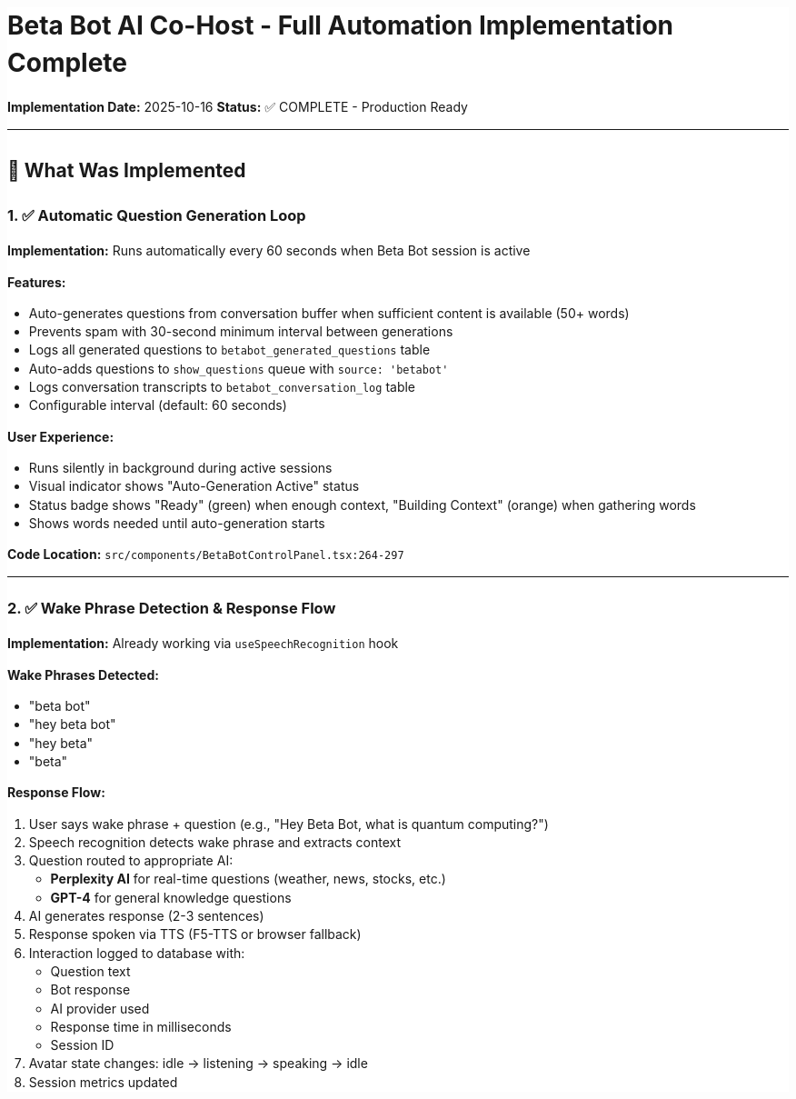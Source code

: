 # Beta Bot AI Co-Host - Full Automation Implementation Complete

**Implementation Date:** 2025-10-16
**Status:** ✅ COMPLETE - Production Ready

---

## 🎉 What Was Implemented

### 1. ✅ Automatic Question Generation Loop

**Implementation:** Runs automatically every 60 seconds when Beta Bot session is active

**Features:**
- Auto-generates questions from conversation buffer when sufficient content is available (50+ words)
- Prevents spam with 30-second minimum interval between generations
- Logs all generated questions to `betabot_generated_questions` table
- Auto-adds questions to `show_questions` queue with `source: 'betabot'`
- Logs conversation transcripts to `betabot_conversation_log` table
- Configurable interval (default: 60 seconds)

**User Experience:**
- Runs silently in background during active sessions
- Visual indicator shows "Auto-Generation Active" status
- Status badge shows "Ready" (green) when enough context, "Building Context" (orange) when gathering words
- Shows words needed until auto-generation starts

**Code Location:** `src/components/BetaBotControlPanel.tsx:264-297`

---

### 2. ✅ Wake Phrase Detection & Response Flow

**Implementation:** Already working via `useSpeechRecognition` hook

**Wake Phrases Detected:**
- "beta bot"
- "hey beta bot"
- "hey beta"
- "beta"

**Response Flow:**
1. User says wake phrase + question (e.g., "Hey Beta Bot, what is quantum computing?")
2. Speech recognition detects wake phrase and extracts context
3. Question routed to appropriate AI:
   - **Perplexity AI** for real-time questions (weather, news, stocks, etc.)
   - **GPT-4** for general knowledge questions
4. AI generates response (2-3 sentences)
5. Response spoken via TTS (F5-TTS or browser fallback)
6. Interaction logged to database with:
   - Question text
   - Bot response
   - AI provider used
   - Response time in milliseconds
   - Session ID
7. Avatar state changes: idle → listening → speaking → idle
8. Session metrics updated
